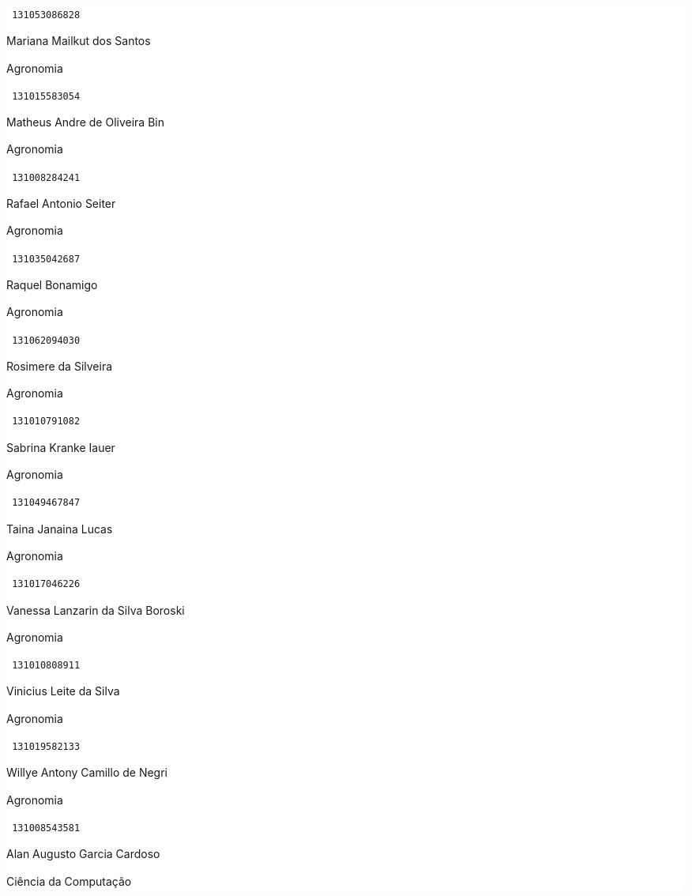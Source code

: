      131053086828

   Mariana Mailkut dos Santos

   Agronomia

     131015583054

   Matheus Andre de Oliveira Bin

   Agronomia

     131008284241

   Rafael Antonio Seiter

   Agronomia

     131035042687

   Raquel Bonamigo

   Agronomia

     131062094030

   Rosimere da Silveira

   Agronomia

     131010791082

   Sabrina Kranke Iauer

   Agronomia

     131049467847

   Taina Janaina Lucas

   Agronomia

     131017046226

   Vanessa Lanzarin da Silva Boroski

   Agronomia

     131010808911

   Vinicius Leite da Silva

   Agronomia

     131019582133

   Willye Antony Camillo de Negri

   Agronomia

     131008543581

   Alan Augusto Garcia Cardoso

   Ciência da Computação
